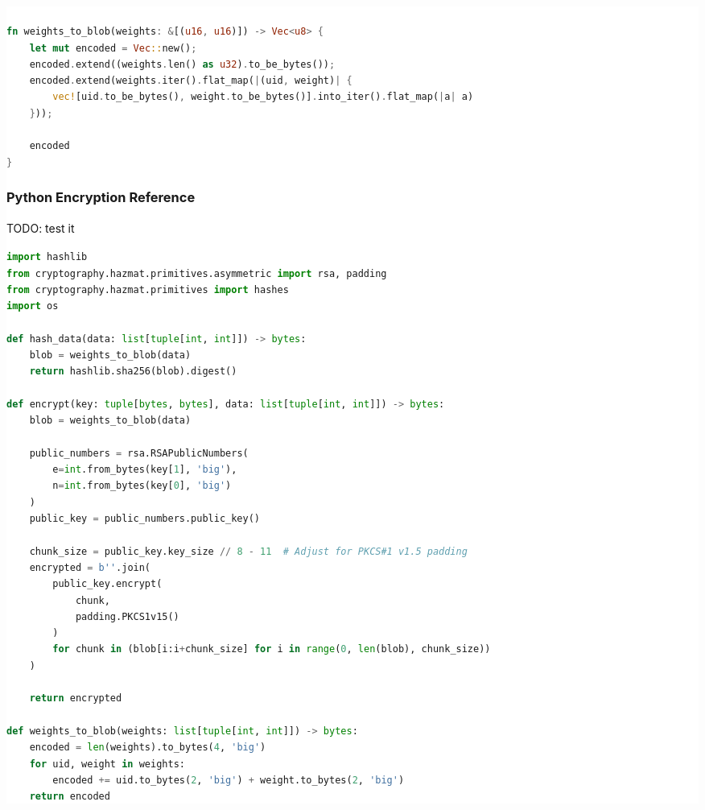 ```rs

fn weights_to_blob(weights: &[(u16, u16)]) -> Vec<u8> {
    let mut encoded = Vec::new();
    encoded.extend((weights.len() as u32).to_be_bytes());
    encoded.extend(weights.iter().flat_map(|(uid, weight)| {
        vec![uid.to_be_bytes(), weight.to_be_bytes()].into_iter().flat_map(|a| a)
    }));

    encoded
}
```

### Python Encryption Reference

TODO:
test it
```py
import hashlib
from cryptography.hazmat.primitives.asymmetric import rsa, padding
from cryptography.hazmat.primitives import hashes
import os

def hash_data(data: list[tuple[int, int]]) -> bytes:
    blob = weights_to_blob(data)
    return hashlib.sha256(blob).digest()

def encrypt(key: tuple[bytes, bytes], data: list[tuple[int, int]]) -> bytes:
    blob = weights_to_blob(data)

    public_numbers = rsa.RSAPublicNumbers(
        e=int.from_bytes(key[1], 'big'),
        n=int.from_bytes(key[0], 'big')
    )
    public_key = public_numbers.public_key()

    chunk_size = public_key.key_size // 8 - 11  # Adjust for PKCS#1 v1.5 padding
    encrypted = b''.join(
        public_key.encrypt(
            chunk,
            padding.PKCS1v15()
        )
        for chunk in (blob[i:i+chunk_size] for i in range(0, len(blob), chunk_size))
    )

    return encrypted

def weights_to_blob(weights: list[tuple[int, int]]) -> bytes:
    encoded = len(weights).to_bytes(4, 'big')
    for uid, weight in weights:
        encoded += uid.to_bytes(2, 'big') + weight.to_bytes(2, 'big')
    return encoded
```
